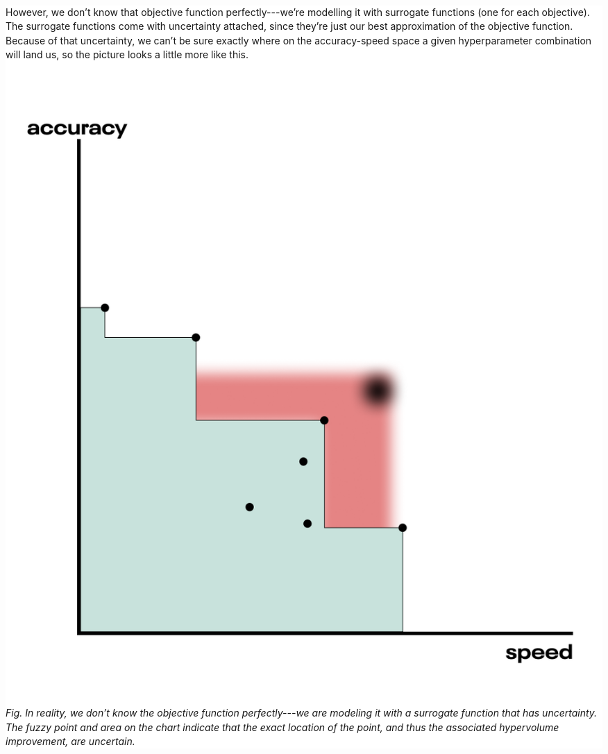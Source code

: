 However, we don’t know that objective function perfectly---we’re modelling it with surrogate functions (one for each objective). The surrogate functions come with uncertainty attached, since they’re just our best approximation of the objective function. Because of that uncertainty, we can’t be sure exactly where on the accuracy-speed space a given hyperparameter combination will land us, so the picture looks a little more like this.

![In reality, we don’t know the objective function perfectly---we are modeling it with a surrogate function that has uncertainty. The fuzzy point and area on the chart indicate that the exact location of the point, and thus the associated hypervolume improvement, are uncertain.](/images/hugo/Expected-Hypervolume-Improvement-1625741724.png)
_Fig. In reality, we don’t know the objective function perfectly---we are modeling it with a surrogate function that has uncertainty. The fuzzy point and area on the chart indicate that the exact location of the point, and thus the associated hypervolume improvement, are uncertain._
